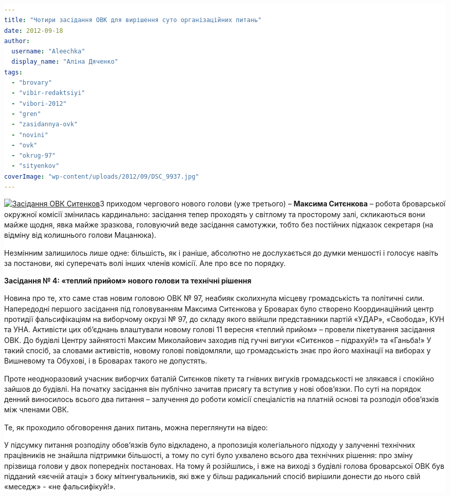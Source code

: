 ```yaml
---
title: "Чотири засідання ОВК для вирішення суто організаційних питань"
date: 2012-09-18
author: 
  username: "Aleechka"
  display_name: "Аліна Дяченко"
tags: 
  - "brovary"
  - "vibir-redaktsiyi"
  - "vibori-2012"
  - "gren"
  - "zasidannya-ovk"
  - "novini"
  - "ovk"
  - "okrug-97"
  - "sityenkov"
coverImage: "wp-content/uploads/2012/09/DSC_9937.jpg"
---
```


[![](https://mpz.brovary.org/wp-content/uploads/2012/09/DSC_9937.jpg "Засідання ОВК Ситенков")](https://mpz.brovary.org/wp-content/uploads/2012/09/DSC_9937.jpg)З приходом чергового нового голови (уже третього) – **Максима Ситєнкова** – робота броварської окружної комісії змінилась кардинально: засідання тепер проходять у світлому та просторому залі, скликаються вони майже щодня, явка майже зразкова, головуючий веде засідання самотужки, тобто без постійних підказок секретаря (на відміну від колишнього голови Мацанюка).

Незмінним залишилось лише одне: більшість, як і раніше, абсолютно не дослухається до думки меншості і голосує навіть за постанови, які суперечать волі інших членів комісії. Але про все по порядку.

**Засідання № 4: «теплий прийом» нового голови та технічні рішення**

Новина про те, хто саме став новим головою ОВК № 97, неабияк сколихнула місцеву громадськість та політичні сили. Напередодні першого засідання під головуванням Максима Ситєнкова у Броварах було створено Координаційний центр протидії фальсифікаціям на виборчому окрузі № 97, до складу якого ввійшли представники партій «УДАР», «Свобода», КУН та УНА. Активісти цих об’єднань влаштували новому голові 11 вересня «теплий прийом» – провели пікетування засідання ОВК. До будівлі Центру зайнятості Максим Миколайович заходив під гучні вигуки «Ситєнков – підрахуй!» та «Ганьба!» У такий спосіб, за словами активістів, новому голові повідомляли, що громадськість знає про його махінації на виборах у Вишневому та Обухові, і в Броварах такого не допустять.

Проте неодноразовий учасник виборчих баталій Ситєнков пікету та гнівних вигуків громадськості не злякався і спокійно зайшов до будівлі. На початку засідання він публічно зачитав присягу та вступив у нові обов’язки. По суті на порядок денний виносилось всього два питання – залучення до роботи комісії спеціалістів на платній основі та розподіл обов’язків між членами ОВК.

Те, як проходило обговорення даних питань, можна переглянути на відео:

<iframe src="http://www.youtube.com/embed/_E3OFk05ZZE" frameborder="0" width="420" height="315"></iframe>

У підсумку питання розподілу обов’язків було відкладено, а пропозиція колегіального підходу у залученні технічних працівників не знайшла підтримки більшості, а тому по суті було ухвалено всього два технічних рішення: про зміну прізвища голови у двох попередніх постановах. На тому й розійшлись, і вже на виході з будівлі голова броварської ОВК був підданий «яєчній атаці» з боку мітингувальників, які вже у більш радикальний спосіб вирішили донести до нього свій «меседж» - «не фальсифікуй!».
